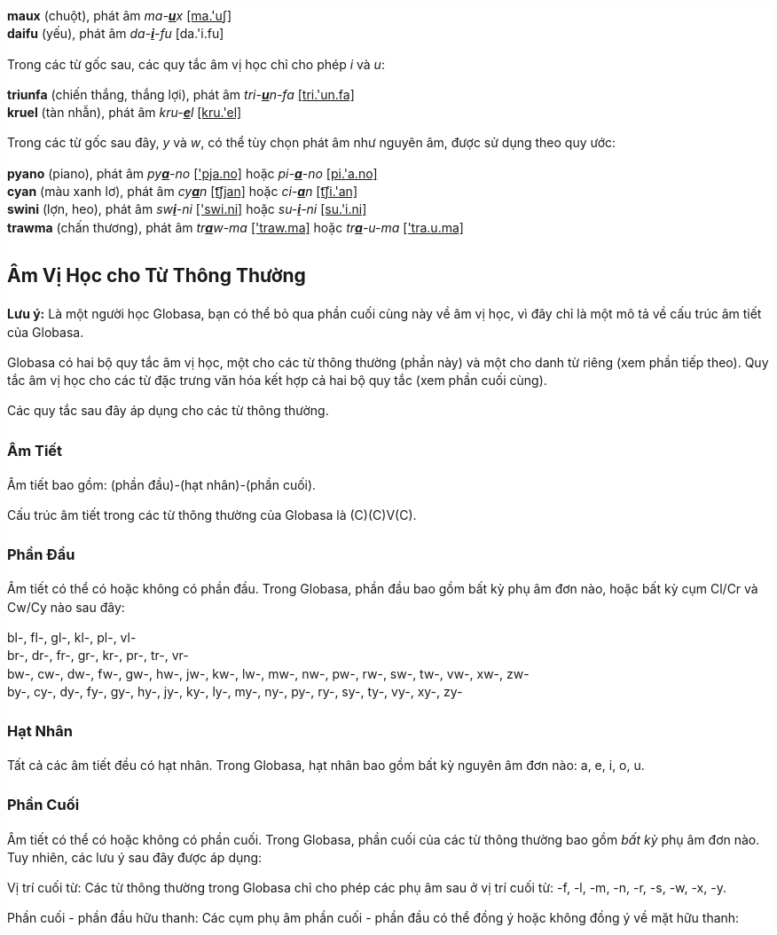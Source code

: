<p><strong>maux</strong> (chuột), phát âm <em>ma-<u><strong>u</strong></u>x</em> <a
		href="https://xwexi.globasa.net/eng/gramati/abece-ji-lafuzu/maux.mp3">[ma.'uʃ]</a><br />
	<strong>daifu</strong> (yếu), phát âm <em>da-<u><strong>i</strong></u>-fu</em> [da.'i.fu]
</p>
<p>Trong các từ gốc sau, các quy tắc âm vị học chỉ cho phép <em>i</em> và <em>u</em>: </p>
<p><strong>triunfa</strong> (chiến thắng, thắng lợi), phát âm <em>tri-<u><strong>u</strong></u>n-fa</em> <a
		href="https://xwexi.globasa.net/eng/gramati/abece-ji-lafuzu/triunfa.mp3">[tri.'un.fa]</a><br />
	<strong>kruel</strong> (tàn nhẫn), phát âm <em>kru-<u><strong>e</strong></u>l</em> <a
		href="https://xwexi.globasa.net/eng/gramati/abece-ji-lafuzu/kruel.mp3">[kru.'el]</a>
</p>
<p>Trong các từ gốc sau đây, <em>y</em> và <em>w</em>, có thể tùy chọn phát âm như nguyên âm, được sử dụng theo quy ước:
</p>
<p><strong>pyano</strong> (piano), phát âm <em>py<u><strong>a</strong></u>-no</em> <a
		href="https://xwexi.globasa.net/eng/gramati/abece-ji-lafuzu/pyano.mp3">['pja.no]</a> hoặc
	<em>pi-<u><strong>a</strong></u>-no</em> <a
		href="https://xwexi.globasa.net/eng/gramati/abece-ji-lafuzu/pi.a.no.mp3">[pi.'a.no]</a><br />
	<strong>cyan</strong> (màu xanh lơ), phát âm <em>cy<u><strong>a</strong></u>n</em> <a
		href="https://xwexi.globasa.net/eng/gramati/abece-ji-lafuzu/cyan.mp3">[t͡ʃjan]</a> hoặc
	<em>ci-<u><strong>a</strong></u>n</em> <a
		href="https://xwexi.globasa.net/eng/gramati/abece-ji-lafuzu/ci.an.mp3">[t͡ʃi.'an]</a><br />
	<strong>swini</strong> (lợn, heo), phát âm <em>sw<u><strong>i</strong></u>-ni</em> <a
		href="https://xwexi.globasa.net/eng/gramati/abece-ji-lafuzu/swini.mp3">['swi.ni]</a> hoặc
	<em>su-<u><strong>i</strong></u>-ni</em> <a
		href="https://xwexi.globasa.net/eng/gramati/abece-ji-lafuzu/su.i.ni.mp3">[su.'i.ni]</a><br />
	<strong>trawma</strong> (chấn thương), phát âm <em>tr<u><strong>a</strong></u>w-ma</em> <a
		href="https://xwexi.globasa.net/eng/gramati/abece-ji-lafuzu/trawma.mp3">['traw.ma]</a> hoặc
	<em>tr<u><strong>a</strong></u>-u-ma</em> <a
		href="https://xwexi.globasa.net/eng/gramati/abece-ji-lafuzu/tra.u.ma.mp3">['tra.u.ma]</a>
</p>
<h2>Âm Vị Học cho Từ Thông Thường</h2>
<p><strong>Lưu ý:</strong> Là một người học Globasa, bạn có thể bỏ qua phần cuối cùng này về âm vị học, vì đây chỉ là
	một mô tả về cấu trúc âm tiết của Globasa.</p>
<p>Globasa có hai bộ quy tắc âm vị học, một cho các từ thông thường (phần này) và một cho danh từ riêng (xem phần tiếp
	theo). Quy tắc âm vị học cho các từ đặc trưng văn hóa kết hợp cả hai bộ quy tắc (xem phần cuối cùng). </p>
<p>Các quy tắc sau đây áp dụng cho các từ thông thường. </p>
<h3>Âm Tiết</h3>
<p>Âm tiết bao gồm: (phần đầu)-(hạt nhân)-(phần cuối).</p>
<p>Cấu trúc âm tiết trong các từ thông thường của Globasa là (C)(C)V(C).</p>
<h3>Phần Đầu</h3>
<p>Âm tiết có thể có hoặc không có phần đầu. Trong Globasa, phần đầu bao gồm bất kỳ phụ âm đơn nào, hoặc bất kỳ cụm
	Cl/Cr và Cw/Cy nào sau đây:</p>
<p>bl-, fl-, gl-, kl-, pl-, vl-<br /> br-, dr-, fr-, gr-, kr-, pr-, tr-, vr-<br /> bw-, cw-, dw-, fw-, gw-, hw-, jw-,
	kw-, lw-, mw-, nw-, pw-, rw-, sw-, tw-, vw-, xw-, zw-<br /> by-, cy-, dy-, fy-, gy-, hy-, jy-, ky-, ly-, my-, ny-,
	py-, ry-, sy-, ty-, vy-, xy-, zy-</p>
<h3>Hạt Nhân</h3>
<p>Tất cả các âm tiết đều có hạt nhân. Trong Globasa, hạt nhân bao gồm bất kỳ nguyên âm đơn nào: a, e, i, o, u.</p>
<h3>Phần Cuối</h3>
<p>Âm tiết có thể có hoặc không có phần cuối. Trong Globasa, phần cuối của các từ thông thường bao gồm <em>bất kỳ</em>
	phụ âm đơn nào. Tuy nhiên, các lưu ý sau đây được áp dụng:</p>
<p>Vị trí cuối từ: Các từ thông thường trong Globasa chỉ cho phép các phụ âm sau ở vị trí cuối từ: -f, -l, -m, -n, -r,
	-s, -w, -x, -y.</p>
<p>Phần cuối - phần đầu hữu thanh: Các cụm phụ âm phần cuối - phần đầu có thể đồng ý hoặc không đồng ý về mặt hữu thanh: